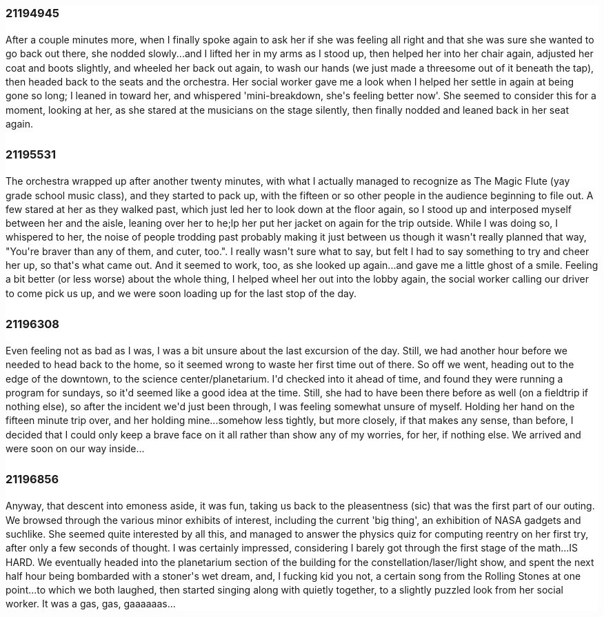 ### 21194945 ###

After a couple minutes more, when I finally spoke again to ask her if she was feeling all right and that she was sure she wanted to go back out there, she nodded slowly...and I lifted her in my arms as I stood up, then helped her into her chair again, adjusted her coat and boots slightly, and wheeled her back out again, to wash our hands (we just made a threesome out of it beneath the tap), then headed back to the seats and the orchestra.
Her social worker gave me a look when I helped her settle in again at being gone so long; I leaned in toward her, and whispered 'mini-breakdown, she's feeling better now'. She seemed to consider this for a moment, looking at her, as she stared at the musicians on the stage silently, then finally nodded and leaned back in her seat again.

### 21195531 ###

The orchestra wrapped up after another twenty minutes, with what I actually managed to recognize as The Magic Flute (yay grade school music class), and they started to pack up, with the fifteen or so other people in the audience beginning to file out. A few stared at her as they walked past, which just led her to look down at the floor again, so I stood up and interposed myself between her and the aisle, leaning over her to he;lp her put her jacket on again for the trip outside. While I was doing so, I whispered to her, the noise of people trodding past probably making it just between us though it wasn't really planned that way, "You're braver than any of them, and cuter, too.". I really wasn't sure what to say, but felt I had to say something to try and cheer her up, so that's what came out. And it seemed to work, too, as she looked up again...and gave me a little ghost of a smile.
Feeling a bit better (or less worse) about the whole thing, I helped wheel her out into the lobby again, the social worker calling our driver to come pick us up, and we were soon loading up for the last stop of the day.

### 21196308 ###

Even feeling not as bad as I was, I was a bit unsure about the last excursion of the day. Still, we had another hour before we needed to head back to the home, so it seemed wrong to waste her first time out of there. So off we went, heading out to the edge of the downtown, to the science center/planetarium. I'd checked into it ahead of time, and found they were running a program for sundays, so it'd seemed like a good idea at the time. Still, she had to have been there before as well (on a fieldtrip if nothing else), so after the incident we'd just been through, I was feeling somewhat unsure of myself.
Holding her hand on the fifteen minute trip over, and her holding mine...somehow less tightly, but more closely, if that makes any sense, than before, I decided that I could only keep a brave face on it all rather than show any of my worries, for her, if nothing else. We arrived and were soon on our way inside...

### 21196856 ###

Anyway, that descent into emoness aside, it was fun, taking us back to the pleasentness (sic) that was the first part of our outing. We browsed through the various minor exhibits of interest, including the current 'big thing', an exhibition of NASA gadgets and suchlike. She seemed quite interested by all this, and managed to answer the physics quiz for computing reentry on her first try, after only a few seconds of thought. I was certainly impressed, considering I barely got through the first stage of the math...IS HARD.
We eventually headed into the planetarium section of the building for the constellation/laser/light show, and spent the next half hour being bombarded with a stoner's wet dream, and, I fucking kid you not, a certain song from the Rolling Stones at one point...to which we both laughed, then started singing along with quietly together, to a slightly puzzled look from her social worker.
It was a gas, gas, gaaaaaas...
